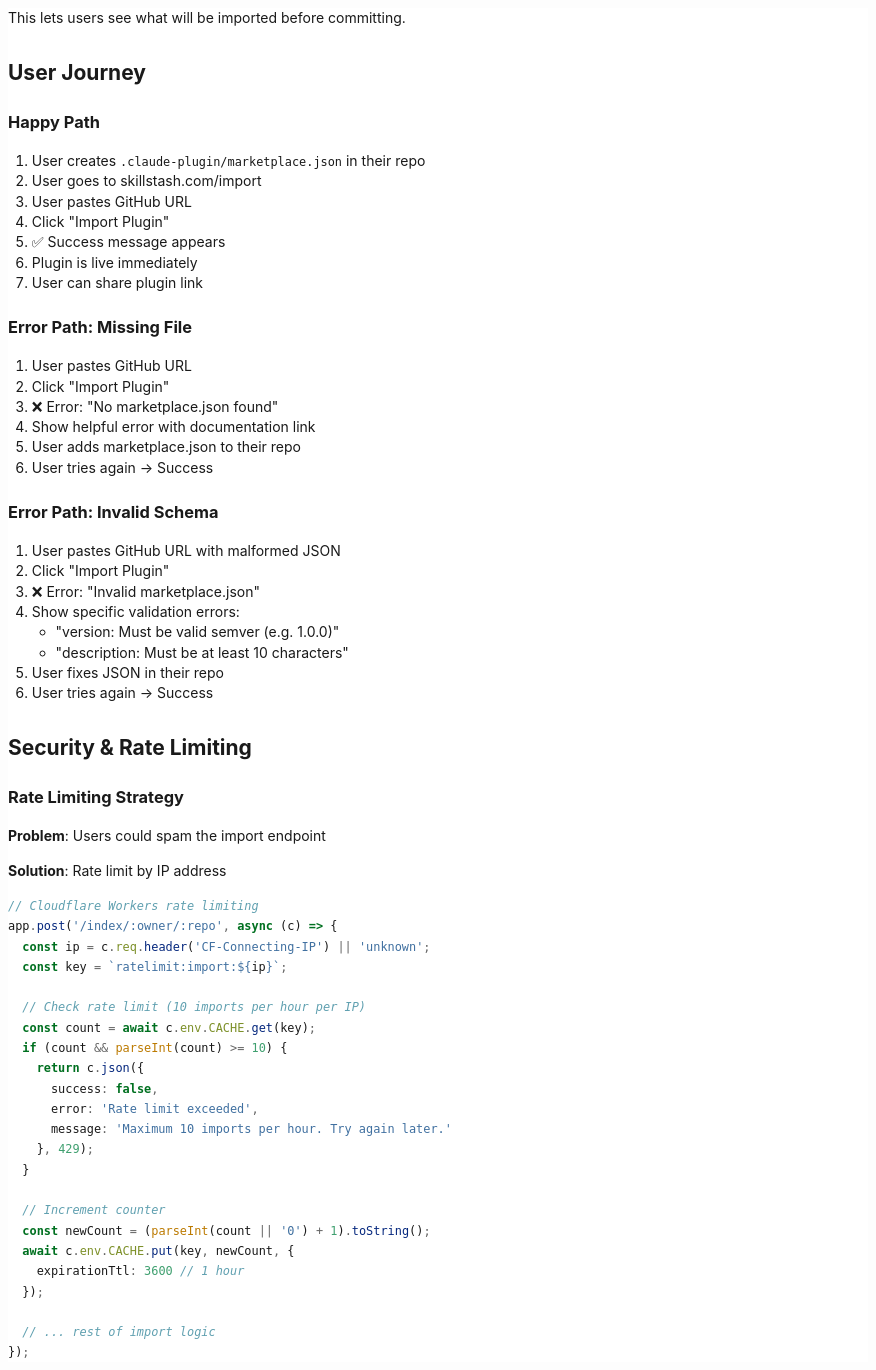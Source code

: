 This lets users see what will be imported before committing.

## User Journey

### Happy Path
1. User creates `.claude-plugin/marketplace.json` in their repo
2. User goes to skillstash.com/import
3. User pastes GitHub URL
4. Click "Import Plugin"
5. ✅ Success message appears
6. Plugin is live immediately
7. User can share plugin link

### Error Path: Missing File
1. User pastes GitHub URL
2. Click "Import Plugin"
3. ❌ Error: "No marketplace.json found"
4. Show helpful error with documentation link
5. User adds marketplace.json to their repo
6. User tries again → Success

### Error Path: Invalid Schema
1. User pastes GitHub URL with malformed JSON
2. Click "Import Plugin"
3. ❌ Error: "Invalid marketplace.json"
4. Show specific validation errors:
   - "version: Must be valid semver (e.g. 1.0.0)"
   - "description: Must be at least 10 characters"
5. User fixes JSON in their repo
6. User tries again → Success

## Security & Rate Limiting

### Rate Limiting Strategy

**Problem**: Users could spam the import endpoint

**Solution**: Rate limit by IP address

```typescript
// Cloudflare Workers rate limiting
app.post('/index/:owner/:repo', async (c) => {
  const ip = c.req.header('CF-Connecting-IP') || 'unknown';
  const key = `ratelimit:import:${ip}`;

  // Check rate limit (10 imports per hour per IP)
  const count = await c.env.CACHE.get(key);
  if (count && parseInt(count) >= 10) {
    return c.json({
      success: false,
      error: 'Rate limit exceeded',
      message: 'Maximum 10 imports per hour. Try again later.'
    }, 429);
  }

  // Increment counter
  const newCount = (parseInt(count || '0') + 1).toString();
  await c.env.CACHE.put(key, newCount, {
    expirationTtl: 3600 // 1 hour
  });

  // ... rest of import logic
});
```